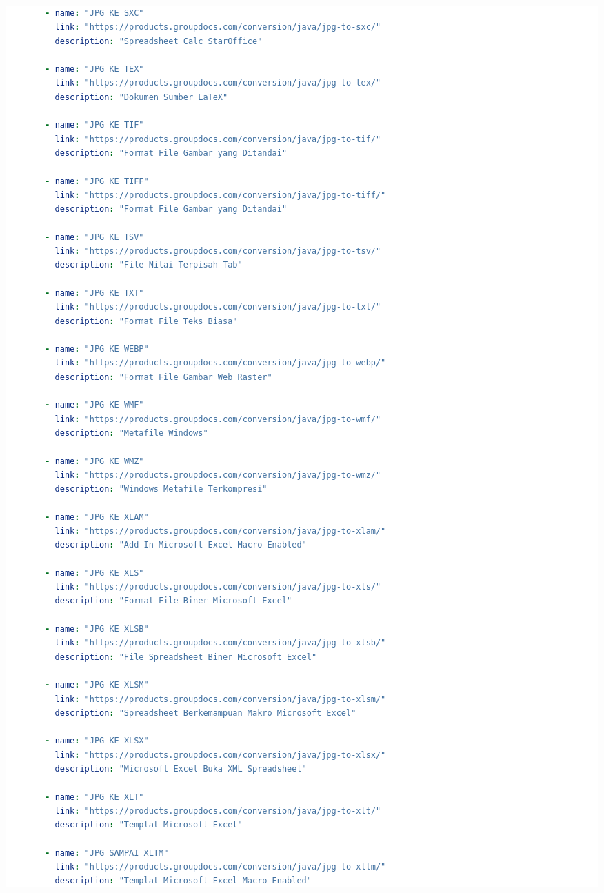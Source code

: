 ```yaml
        - name: "JPG KE SXC"
          link: "https://products.groupdocs.com/conversion/java/jpg-to-sxc/"
          description: "Spreadsheet Calc StarOffice"

        - name: "JPG KE TEX"
          link: "https://products.groupdocs.com/conversion/java/jpg-to-tex/"
          description: "Dokumen Sumber LaTeX"

        - name: "JPG KE TIF"
          link: "https://products.groupdocs.com/conversion/java/jpg-to-tif/"
          description: "Format File Gambar yang Ditandai"

        - name: "JPG KE TIFF"
          link: "https://products.groupdocs.com/conversion/java/jpg-to-tiff/"
          description: "Format File Gambar yang Ditandai"

        - name: "JPG KE TSV"
          link: "https://products.groupdocs.com/conversion/java/jpg-to-tsv/"
          description: "File Nilai Terpisah Tab"

        - name: "JPG KE TXT"
          link: "https://products.groupdocs.com/conversion/java/jpg-to-txt/"
          description: "Format File Teks Biasa"

        - name: "JPG KE WEBP"
          link: "https://products.groupdocs.com/conversion/java/jpg-to-webp/"
          description: "Format File Gambar Web Raster"

        - name: "JPG KE WMF"
          link: "https://products.groupdocs.com/conversion/java/jpg-to-wmf/"
          description: "Metafile Windows"

        - name: "JPG KE WMZ"
          link: "https://products.groupdocs.com/conversion/java/jpg-to-wmz/"
          description: "Windows Metafile Terkompresi"

        - name: "JPG KE XLAM"
          link: "https://products.groupdocs.com/conversion/java/jpg-to-xlam/"
          description: "Add-In Microsoft Excel Macro-Enabled"

        - name: "JPG KE XLS"
          link: "https://products.groupdocs.com/conversion/java/jpg-to-xls/"
          description: "Format File Biner Microsoft Excel"

        - name: "JPG KE XLSB"
          link: "https://products.groupdocs.com/conversion/java/jpg-to-xlsb/"
          description: "File Spreadsheet Biner Microsoft Excel"

        - name: "JPG KE XLSM"
          link: "https://products.groupdocs.com/conversion/java/jpg-to-xlsm/"
          description: "Spreadsheet Berkemampuan Makro Microsoft Excel"

        - name: "JPG KE XLSX"
          link: "https://products.groupdocs.com/conversion/java/jpg-to-xlsx/"
          description: "Microsoft Excel Buka XML Spreadsheet"

        - name: "JPG KE XLT"
          link: "https://products.groupdocs.com/conversion/java/jpg-to-xlt/"
          description: "Templat Microsoft Excel"

        - name: "JPG SAMPAI XLTM"
          link: "https://products.groupdocs.com/conversion/java/jpg-to-xltm/"
          description: "Templat Microsoft Excel Macro-Enabled"
```